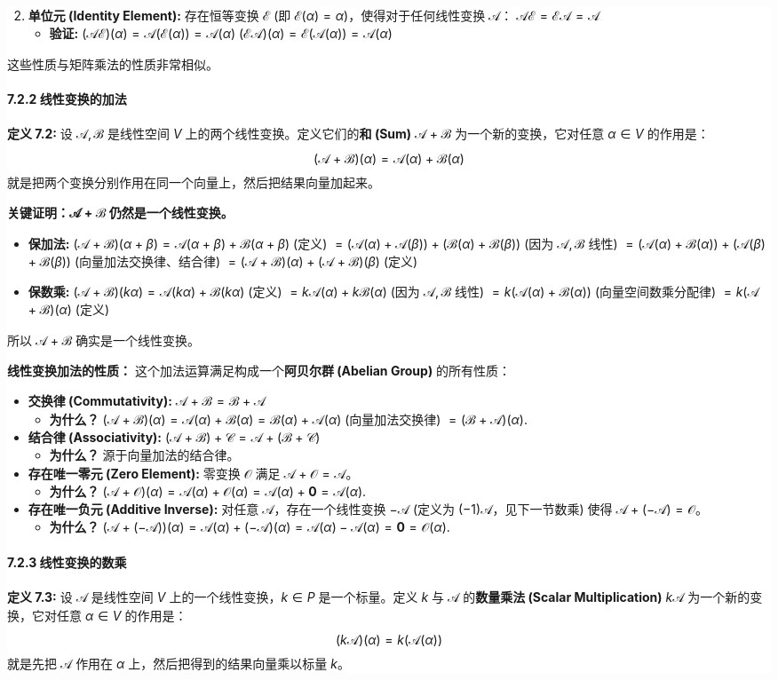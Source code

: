 2.  **单位元 (Identity Element):** 存在恒等变换 $\mathcal{E}$ (即 $\mathcal{E}(\alpha) = \alpha$)，使得对于任何线性变换 $\mathcal{A}$：
    $\mathcal{A}\mathcal{E} = \mathcal{E}\mathcal{A} = \mathcal{A}$
    *   **验证:**
        $(\mathcal{A}\mathcal{E})(\alpha) = \mathcal{A}(\mathcal{E}(\alpha)) = \mathcal{A}(\alpha)$
        $(\mathcal{E}\mathcal{A})(\alpha) = \mathcal{E}(\mathcal{A}(\alpha)) = \mathcal{A}(\alpha)$

这些性质与矩阵乘法的性质非常相似。

#### 7.2.2 线性变换的加法

**定义 7.2:** 设 $\mathcal{A}, \mathcal{B}$ 是线性空间 $V$ 上的两个线性变换。定义它们的**和 (Sum)** $\mathcal{A} + \mathcal{B}$ 为一个新的变换，它对任意 $\alpha \in V$ 的作用是：
$$ (\mathcal{A} + \mathcal{B})(\alpha) = \mathcal{A}(\alpha) + \mathcal{B}(\alpha) $$
就是把两个变换分别作用在同一个向量上，然后把结果向量加起来。

**关键证明：$\mathcal{A} + \mathcal{B}$ 仍然是一个线性变换。**

*   **保加法:**
    $(\mathcal{A} + \mathcal{B})(\alpha + \beta) = \mathcal{A}(\alpha + \beta) + \mathcal{B}(\alpha + \beta)$ (定义)
    $= (\mathcal{A}(\alpha) + \mathcal{A}(\beta)) + (\mathcal{B}(\alpha) + \mathcal{B}(\beta))$ (因为 $\mathcal{A}, \mathcal{B}$ 线性)
    $= (\mathcal{A}(\alpha) + \mathcal{B}(\alpha)) + (\mathcal{A}(\beta) + \mathcal{B}(\beta))$ (向量加法交换律、结合律)
    $= (\mathcal{A} + \mathcal{B})(\alpha) + (\mathcal{A} + \mathcal{B})(\beta)$ (定义)

*   **保数乘:**
    $(\mathcal{A} + \mathcal{B})(k\alpha) = \mathcal{A}(k\alpha) + \mathcal{B}(k\alpha)$ (定义)
    $= k\mathcal{A}(\alpha) + k\mathcal{B}(\alpha)$ (因为 $\mathcal{A}, \mathcal{B}$ 线性)
    $= k(\mathcal{A}(\alpha) + \mathcal{B}(\alpha))$ (向量空间数乘分配律)
    $= k(\mathcal{A} + \mathcal{B})(\alpha)$ (定义)

所以 $\mathcal{A} + \mathcal{B}$ 确实是一个线性变换。

**线性变换加法的性质：**
这个加法运算满足构成一个**阿贝尔群 (Abelian Group)** 的所有性质：

*   **交换律 (Commutativity):** $\mathcal{A} + \mathcal{B} = \mathcal{B} + \mathcal{A}$
    *   **为什么？** $(\mathcal{A} + \mathcal{B})(\alpha) = \mathcal{A}(\alpha) + \mathcal{B}(\alpha) = \mathcal{B}(\alpha) + \mathcal{A}(\alpha)$ (向量加法交换律) $= (\mathcal{B} + \mathcal{A})(\alpha)$.
*   **结合律 (Associativity):** $(\mathcal{A} + \mathcal{B}) + \mathcal{C} = \mathcal{A} + (\mathcal{B} + \mathcal{C})$
    *   **为什么？** 源于向量加法的结合律。
*   **存在唯一零元 (Zero Element):** 零变换 $\mathcal{O}$ 满足 $\mathcal{A} + \mathcal{O} = \mathcal{A}$。
    *   **为什么？** $(\mathcal{A} + \mathcal{O})(\alpha) = \mathcal{A}(\alpha) + \mathcal{O}(\alpha) = \mathcal{A}(\alpha) + \mathbf{0} = \mathcal{A}(\alpha)$.
*   **存在唯一负元 (Additive Inverse):** 对任意 $\mathcal{A}$，存在一个线性变换 $-\mathcal{A}$ (定义为 $(-1)\mathcal{A}$，见下一节数乘) 使得 $\mathcal{A} + (-\mathcal{A}) = \mathcal{O}$。
    *   **为什么？** $(\mathcal{A} + (-\mathcal{A}))(\alpha) = \mathcal{A}(\alpha) + (-\mathcal{A})(\alpha) = \mathcal{A}(\alpha) - \mathcal{A}(\alpha) = \mathbf{0} = \mathcal{O}(\alpha)$.

#### 7.2.3 线性变换的数乘

**定义 7.3:** 设 $\mathcal{A}$ 是线性空间 $V$ 上的一个线性变换，$k \in P$ 是一个标量。定义 $k$ 与 $\mathcal{A}$ 的**数量乘法 (Scalar Multiplication)** $k\mathcal{A}$ 为一个新的变换，它对任意 $\alpha \in V$ 的作用是：
$$ (k\mathcal{A})(\alpha) = k (\mathcal{A}(\alpha)) $$
就是先把 $\mathcal{A}$ 作用在 $\alpha$ 上，然后把得到的结果向量乘以标量 $k$。

